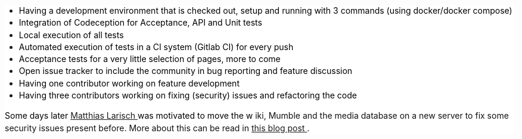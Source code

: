  </p>
 <ul>
  <li>
   <span style="color: rgb(0,0,0);">
    Having a development environment that is checked out, setup and running with 3 commands (using docker/docker compose)
   </span>
  </li>
  <li>
   <span style="color: rgb(0,0,0);">
    Integration of Codeception for Acceptance, API and Unit tests
   </span>
  </li>
  <li>
   <span style="color: rgb(0,0,0);">
    Local execution of all tests
   </span>
  </li>
  <li>
   <span style="color: rgb(0,0,0);">
    Automated execution of tests in a CI system (Gitlab CI) for every push
   </span>
  </li>
  <li>
   <span style="color: rgb(0,0,0);">
    Acceptance tests for a very little selection of pages, more to come
   </span>
  </li>
  <li>
   <span style="color: rgb(0,0,0);">
    Open issue tracker to include the community in bug reporting and feature discussion
   </span>
  </li>
  <li>
   <span style="color: rgb(0,0,0);">
    Having one contributor working on feature development
   </span>
  </li>
  <li>
   <span style="color: rgb(0,0,0);">
    Having three contributors working on fixing (security) issues and refactoring the code
    <br class="_mce_tagged_br"/>
   </span>
  </li>
 </ul>
 <p>
  <span style="color: rgb(0,0,0);">
   Some days later
   <a class="confluence-userlink user-mention" data-base-url="https://yunity.atlassian.net/wiki" data-linked-resource-id="2981927" data-linked-resource-type="userinfo" data-linked-resource-version="2" data-username="matthias" href="https://yunity.atlassian.net/wiki/display/~matthias">
    Matthias Larisch
   </a>
   was motivated to move the w
   <span style="color: rgb(17,17,17);">
    iki, Mumble and the media database on a new server to fix some security issues present before. More about this can be read in
    <a class="external-link" href="https://devblog.foodsharing.de/2016/10/16/wiki-and-mumble-on-new-server-en.html" rel="nofollow">
     this blog post
    </a>
    .
   </span>
  </span>